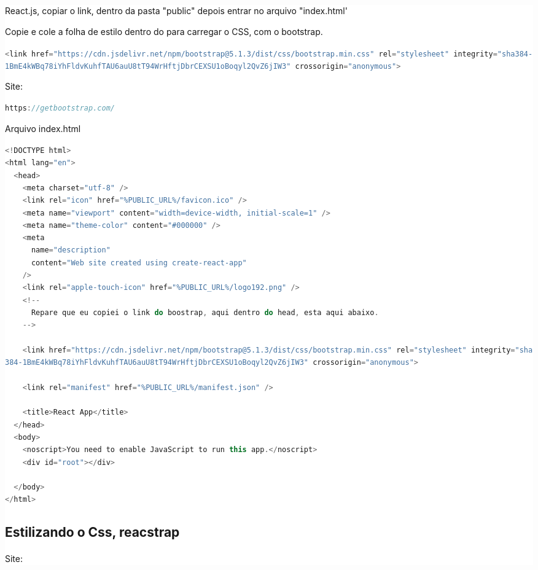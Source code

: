 React.js, copiar o link, dentro da pasta "public" depois entrar no arquivo "index.html'

Copie e cole a folha de estilo <link> dentro do <head> para carregar o CSS, com o bootstrap.

```js
<link href="https://cdn.jsdelivr.net/npm/bootstrap@5.1.3/dist/css/bootstrap.min.css" rel="stylesheet" integrity="sha384-1BmE4kWBq78iYhFldvKuhfTAU6auU8tT94WrHftjDbrCEXSU1oBoqyl2QvZ6jIW3" crossorigin="anonymous">
```

Site:

```js
https://getbootstrap.com/
```

Arquivo index.html

```js
<!DOCTYPE html>
<html lang="en">
  <head>
    <meta charset="utf-8" />
    <link rel="icon" href="%PUBLIC_URL%/favicon.ico" />
    <meta name="viewport" content="width=device-width, initial-scale=1" />
    <meta name="theme-color" content="#000000" />
    <meta
      name="description"
      content="Web site created using create-react-app"
    />
    <link rel="apple-touch-icon" href="%PUBLIC_URL%/logo192.png" />
    <!--
      Repare que eu copiei o link do boostrap, aqui dentro do head, esta aqui abaixo.
    -->

    <link href="https://cdn.jsdelivr.net/npm/bootstrap@5.1.3/dist/css/bootstrap.min.css" rel="stylesheet" integrity="sha384-1BmE4kWBq78iYhFldvKuhfTAU6auU8tT94WrHftjDbrCEXSU1oBoqyl2QvZ6jIW3" crossorigin="anonymous">

    <link rel="manifest" href="%PUBLIC_URL%/manifest.json" />

    <title>React App</title>
  </head>
  <body>
    <noscript>You need to enable JavaScript to run this app.</noscript>
    <div id="root"></div>

  </body>
</html>
```

## Estilizando o Css, reacstrap

Site:
